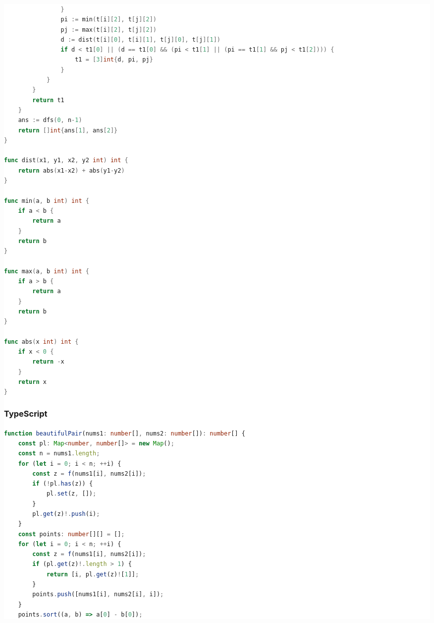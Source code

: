 ```go
				}
				pi := min(t[i][2], t[j][2])
				pj := max(t[i][2], t[j][2])
				d := dist(t[i][0], t[i][1], t[j][0], t[j][1])
				if d < t1[0] || (d == t1[0] && (pi < t1[1] || (pi == t1[1] && pj < t1[2]))) {
					t1 = [3]int{d, pi, pj}
				}
			}
		}
		return t1
	}
	ans := dfs(0, n-1)
	return []int{ans[1], ans[2]}
}

func dist(x1, y1, x2, y2 int) int {
	return abs(x1-x2) + abs(y1-y2)
}

func min(a, b int) int {
	if a < b {
		return a
	}
	return b
}

func max(a, b int) int {
	if a > b {
		return a
	}
	return b
}

func abs(x int) int {
	if x < 0 {
		return -x
	}
	return x
}
```

### **TypeScript**

```ts
function beautifulPair(nums1: number[], nums2: number[]): number[] {
    const pl: Map<number, number[]> = new Map();
    const n = nums1.length;
    for (let i = 0; i < n; ++i) {
        const z = f(nums1[i], nums2[i]);
        if (!pl.has(z)) {
            pl.set(z, []);
        }
        pl.get(z)!.push(i);
    }
    const points: number[][] = [];
    for (let i = 0; i < n; ++i) {
        const z = f(nums1[i], nums2[i]);
        if (pl.get(z)!.length > 1) {
            return [i, pl.get(z)![1]];
        }
        points.push([nums1[i], nums2[i], i]);
    }
    points.sort((a, b) => a[0] - b[0]);
```